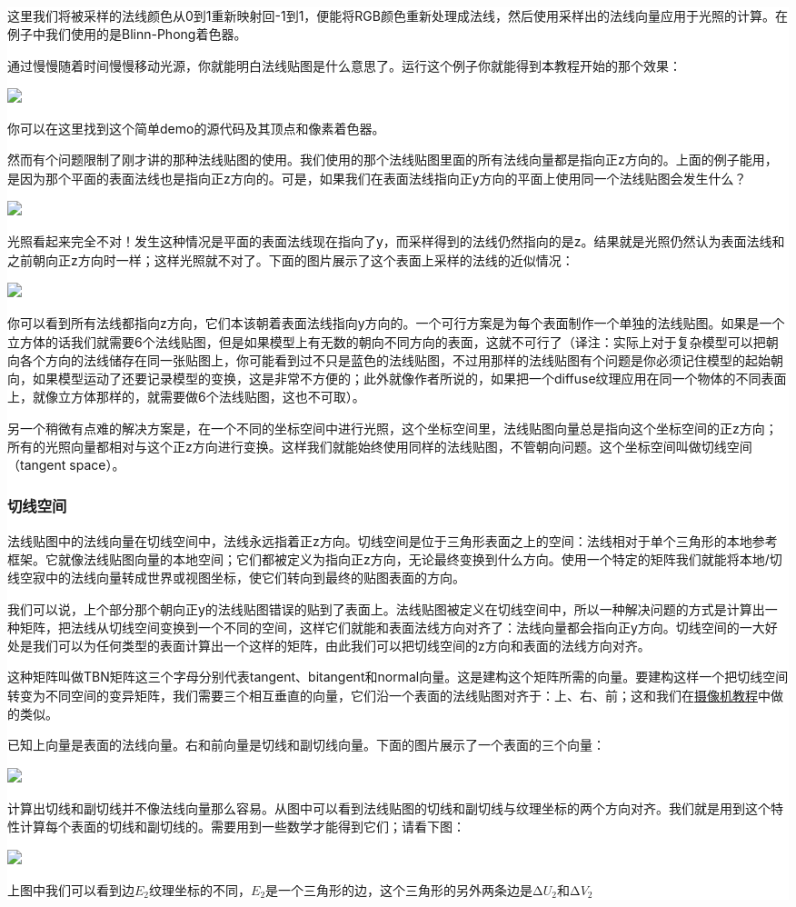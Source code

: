 这里我们将被采样的法线颜色从0到1重新映射回-1到1，便能将RGB颜色重新处理成法线，然后使用采样出的法线向量应用于光照的计算。在例子中我们使用的是Blinn-Phong着色器。

通过慢慢随着时间慢慢移动光源，你就能明白法线贴图是什么意思了。运行这个例子你就能得到本教程开始的那个效果：

![](http://learnopengl.com/img/advanced-lighting/normal_mapping_correct.png)

你可以在这里找到这个简单demo的源代码及其顶点和像素着色器。

然而有个问题限制了刚才讲的那种法线贴图的使用。我们使用的那个法线贴图里面的所有法线向量都是指向正z方向的。上面的例子能用，是因为那个平面的表面法线也是指向正z方向的。可是，如果我们在表面法线指向正y方向的平面上使用同一个法线贴图会发生什么？

![](http://learnopengl.com/img/advanced-lighting/normal_mapping_ground.png)

光照看起来完全不对！发生这种情况是平面的表面法线现在指向了y，而采样得到的法线仍然指向的是z。结果就是光照仍然认为表面法线和之前朝向正z方向时一样；这样光照就不对了。下面的图片展示了这个表面上采样的法线的近似情况：

![](http://learnopengl.com/img/advanced-lighting/normal_mapping_ground_normals.png)

你可以看到所有法线都指向z方向，它们本该朝着表面法线指向y方向的。一个可行方案是为每个表面制作一个单独的法线贴图。如果是一个立方体的话我们就需要6个法线贴图，但是如果模型上有无数的朝向不同方向的表面，这就不可行了（译注：实际上对于复杂模型可以把朝向各个方向的法线储存在同一张贴图上，你可能看到过不只是蓝色的法线贴图，不过用那样的法线贴图有个问题是你必须记住模型的起始朝向，如果模型运动了还要记录模型的变换，这是非常不方便的；此外就像作者所说的，如果把一个diffuse纹理应用在同一个物体的不同表面上，就像立方体那样的，就需要做6个法线贴图，这也不可取）。

另一个稍微有点难的解决方案是，在一个不同的坐标空间中进行光照，这个坐标空间里，法线贴图向量总是指向这个坐标空间的正z方向；所有的光照向量都相对与这个正z方向进行变换。这样我们就能始终使用同样的法线贴图，不管朝向问题。这个坐标空间叫做切线空间（tangent space）。

 

### 切线空间

法线贴图中的法线向量在切线空间中，法线永远指着正z方向。切线空间是位于三角形表面之上的空间：法线相对于单个三角形的本地参考框架。它就像法线贴图向量的本地空间；它们都被定义为指向正z方向，无论最终变换到什么方向。使用一个特定的矩阵我们就能将本地/切线空寂中的法线向量转成世界或视图坐标，使它们转向到最终的贴图表面的方向。

我们可以说，上个部分那个朝向正y的法线贴图错误的贴到了表面上。法线贴图被定义在切线空间中，所以一种解决问题的方式是计算出一种矩阵，把法线从切线空间变换到一个不同的空间，这样它们就能和表面法线方向对齐了：法线向量都会指向正y方向。切线空间的一大好处是我们可以为任何类型的表面计算出一个这样的矩阵，由此我们可以把切线空间的z方向和表面的法线方向对齐。

这种矩阵叫做TBN矩阵这三个字母分别代表tangent、bitangent和normal向量。这是建构这个矩阵所需的向量。要建构这样一个把切线空间转变为不同空间的变异矩阵，我们需要三个相互垂直的向量，它们沿一个表面的法线贴图对齐于：上、右、前；这和我们在[摄像机教程](http://learnopengl-cn.readthedocs.org/zh/latest/01%20Getting%20started/09%20Camera/)中做的类似。

已知上向量是表面的法线向量。右和前向量是切线和副切线向量。下面的图片展示了一个表面的三个向量：

![](http://learnopengl.com/img/advanced-lighting/normal_mapping_tbn_vectors.png)

计算出切线和副切线并不像法线向量那么容易。从图中可以看到法线贴图的切线和副切线与纹理坐标的两个方向对齐。我们就是用到这个特性计算每个表面的切线和副切线的。需要用到一些数学才能得到它们；请看下图：

![](http://learnopengl.com/img/advanced-lighting/normal_mapping_surface_edges.png)

上图中我们可以看到边<math xmlns="http://www.w3.org/1998/Math/MathML">
  <msub>
    <mi>E</mi>
    <mn>2</mn>
  </msub>
</math>纹理坐标的不同，<math xmlns="http://www.w3.org/1998/Math/MathML">
  <msub>
    <mi>E</mi>
    <mn>2</mn>
  </msub>
</math>是一个三角形的边，这个三角形的另外两条边是<math xmlns="http://www.w3.org/1998/Math/MathML">
  <mi mathvariant="normal">&#x0394;</mi>
  <msub>
    <mi>U</mi>
    <mn>2</mn>
  </msub>
</math>和<math xmlns="http://www.w3.org/1998/Math/MathML">
  <mi mathvariant="normal">&#x0394;</mi>
  <msub>
    <mi>V</mi>
    <mn>2</mn>
  </msub>